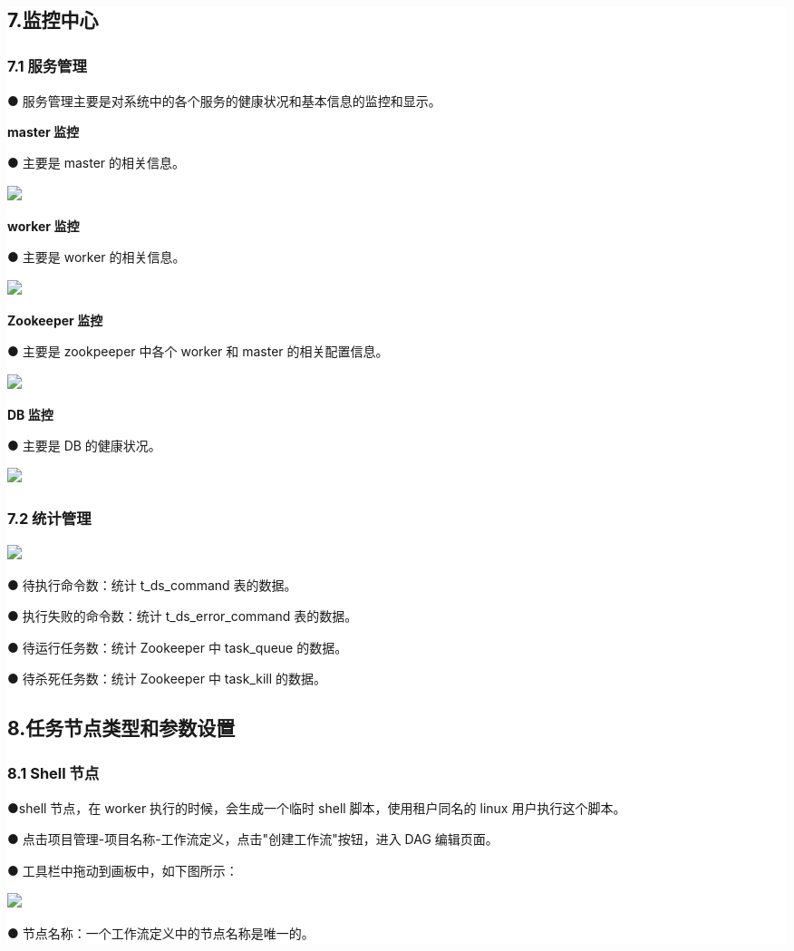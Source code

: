 ## 7.监控中心

### 7.1 服务管理

● 服务管理主要是对系统中的各个服务的健康状况和基本信息的监控和显示。

**master 监控**

● 主要是 master 的相关信息。

![](DS图片/图片41.png)

**worker 监控**

● 主要是 worker 的相关信息。

![](DS图片/图片42.png)

**Zookeeper 监控**

● 主要是 zookpeeper 中各个 worker 和 master 的相关配置信息。

![](DS图片/图片43.png)

**DB 监控**

● 主要是 DB 的健康状况。

![](DS图片/图片44.png)

### 7.2 统计管理

![](DS图片/图片45.png)

● 待执行命令数：统计 t_ds_command 表的数据。

● 执行失败的命令数：统计 t_ds_error_command 表的数据。

● 待运行任务数：统计 Zookeeper 中 task_queue 的数据。

● 待杀死任务数：统计 Zookeeper 中 task_kill 的数据。

## 8.任务节点类型和参数设置

### 8.1 Shell 节点

●shell 节点，在 worker 执行的时候，会生成一个临时 shell 脚本，使用租户同名的 linux 用户执行这个脚本。

● 点击项目管理-项目名称-工作流定义，点击"创建工作流"按钮，进入 DAG 编辑页面。

● 工具栏中拖动到画板中，如下图所示：

![](DS图片/图片46.png)

● 节点名称：一个工作流定义中的节点名称是唯一的。
